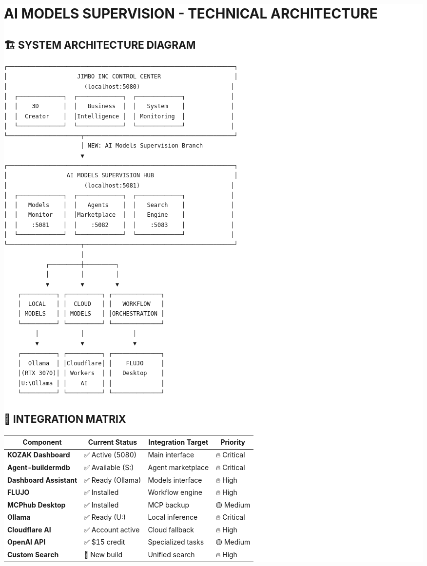 # AI MODELS SUPERVISION - TECHNICAL ARCHITECTURE

## 🏗️ SYSTEM ARCHITECTURE DIAGRAM

```
┌─────────────────────────────────────────────────────────────────┐
│                    JIMBO INC CONTROL CENTER                     │
│                      (localhost:5080)                          │
│  ┌─────────────┐  ┌─────────────┐  ┌─────────────┐             │
│  │    3D       │  │   Business  │  │   System    │             │
│  │  Creator    │  │Intelligence │  │ Monitoring  │             │
│  └─────────────┘  └─────────────┘  └─────────────┘             │
└─────────────────────┬───────────────────────────────────────────┘
                      │ NEW: AI Models Supervision Branch
                      ▼
┌─────────────────────────────────────────────────────────────────┐
│                 AI MODELS SUPERVISION HUB                       │
│                      (localhost:5081)                          │
│  ┌─────────────┐  ┌─────────────┐  ┌─────────────┐             │
│  │   Models    │  │   Agents    │  │   Search    │             │
│  │   Monitor   │  │Marketplace  │  │   Engine    │             │
│  │    :5081    │  │    :5082    │  │    :5083    │             │
│  └─────────────┘  └─────────────┘  └─────────────┘             │
└─────────────────────┬───────────────────────────────────────────┘
                      │
            ┌─────────┼─────────┐
            │         │         │
            ▼         ▼         ▼
    ┌──────────┐ ┌──────────┐ ┌──────────────┐
    │  LOCAL   │ │  CLOUD   │ │   WORKFLOW   │
    │ MODELS   │ │ MODELS   │ │ORCHESTRATION │
    └──────────┘ └──────────┘ └──────────────┘
         │            │              │
         ▼            ▼              ▼
    ┌──────────┐ ┌──────────┐ ┌──────────────┐
    │  Ollama  │ │Cloudflare│ │    FLUJO     │
    │(RTX 3070)│ │ Workers  │ │   Desktop    │
    │U:\Ollama │ │    AI    │ │              │
    └──────────┘ └──────────┘ └──────────────┘
```

## 🔌 INTEGRATION MATRIX

| Component | Current Status | Integration Target | Priority |
|-----------|----------------|-------------------|----------|
| **KOZAK Dashboard** | ✅ Active (5080) | Main interface | 🔥 Critical |
| **Agent-buildermdb** | ✅ Available (S:\) | Agent marketplace | 🔥 Critical |
| **Dashboard Assistant** | ✅ Ready (Ollama) | Models interface | 🔥 High |
| **FLUJO** | ✅ Installed | Workflow engine | 🔥 High |
| **MCPhub Desktop** | ✅ Installed | MCP backup | 🟡 Medium |
| **Ollama** | ✅ Ready (U:\) | Local inference | 🔥 Critical |
| **Cloudflare AI** | ✅ Account active | Cloud fallback | 🔥 High |
| **OpenAI API** | ✅ $15 credit | Specialized tasks | 🟡 Medium |
| **Custom Search** | 🚀 New build | Unified search | 🔥 High |
